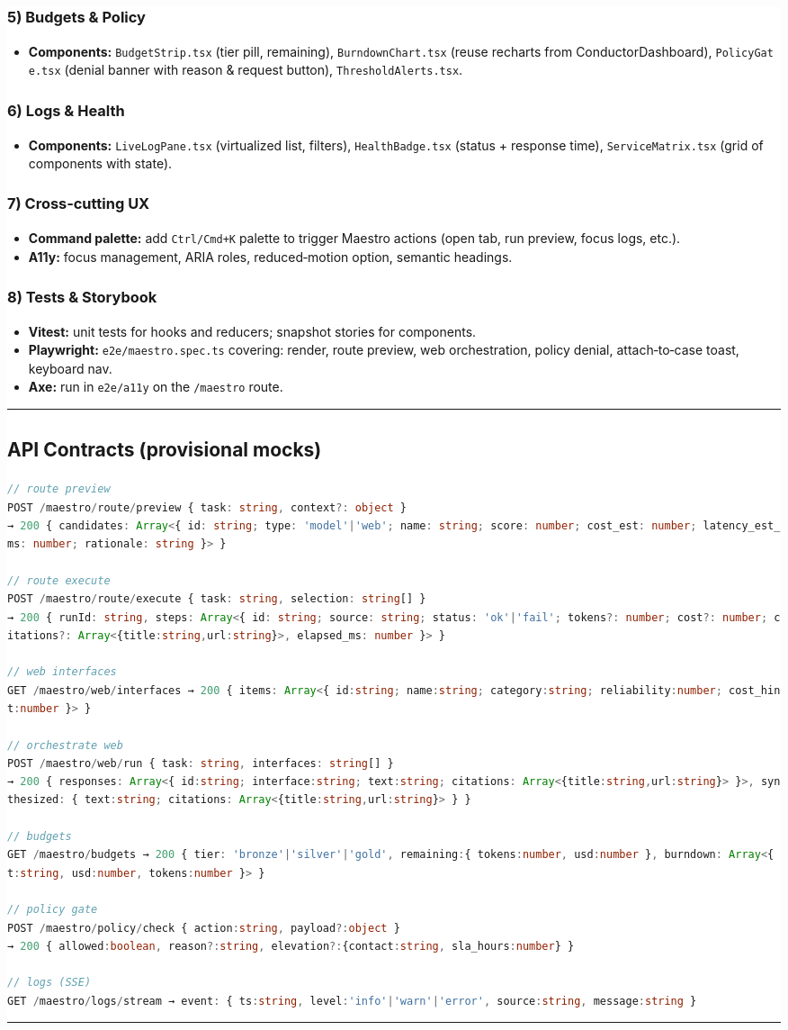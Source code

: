 ### 5) Budgets & Policy

- **Components:** `BudgetStrip.tsx` (tier pill, remaining), `BurndownChart.tsx` (reuse recharts from ConductorDashboard), `PolicyGate.tsx` (denial banner with reason & request button), `ThresholdAlerts.tsx`.

### 6) Logs & Health

- **Components:** `LiveLogPane.tsx` (virtualized list, filters), `HealthBadge.tsx` (status + response time), `ServiceMatrix.tsx` (grid of components with state).

### 7) Cross‑cutting UX

- **Command palette:** add `Ctrl/Cmd+K` palette to trigger Maestro actions (open tab, run preview, focus logs, etc.).
- **A11y:** focus management, ARIA roles, reduced‑motion option, semantic headings.

### 8) Tests & Storybook

- **Vitest:** unit tests for hooks and reducers; snapshot stories for components.
- **Playwright:** `e2e/maestro.spec.ts` covering: render, route preview, web orchestration, policy denial, attach‑to‑case toast, keyboard nav.
- **Axe:** run in `e2e/a11y` on the `/maestro` route.

---

## API Contracts (provisional mocks)

```ts
// route preview
POST /maestro/route/preview { task: string, context?: object }
→ 200 { candidates: Array<{ id: string; type: 'model'|'web'; name: string; score: number; cost_est: number; latency_est_ms: number; rationale: string }> }

// route execute
POST /maestro/route/execute { task: string, selection: string[] }
→ 200 { runId: string, steps: Array<{ id: string; source: string; status: 'ok'|'fail'; tokens?: number; cost?: number; citations?: Array<{title:string,url:string}>, elapsed_ms: number }> }

// web interfaces
GET /maestro/web/interfaces → 200 { items: Array<{ id:string; name:string; category:string; reliability:number; cost_hint:number }> }

// orchestrate web
POST /maestro/web/run { task: string, interfaces: string[] }
→ 200 { responses: Array<{ id:string; interface:string; text:string; citations: Array<{title:string,url:string}> }>, synthesized: { text:string; citations: Array<{title:string,url:string}> } }

// budgets
GET /maestro/budgets → 200 { tier: 'bronze'|'silver'|'gold', remaining:{ tokens:number, usd:number }, burndown: Array<{ t:string, usd:number, tokens:number }> }

// policy gate
POST /maestro/policy/check { action:string, payload?:object }
→ 200 { allowed:boolean, reason?:string, elevation?:{contact:string, sla_hours:number} }

// logs (SSE)
GET /maestro/logs/stream → event: { ts:string, level:'info'|'warn'|'error', source:string, message:string }
```

---